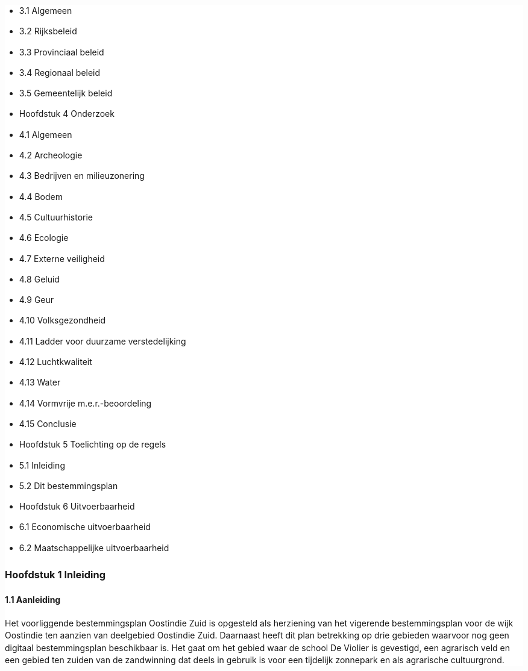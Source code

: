 + 3\.1 Algemeen

+ 3\.2 Rijksbeleid

+ 3\.3 Provinciaal beleid

+ 3\.4 Regionaal beleid

+ 3\.5 Gemeentelijk beleid

* Hoofdstuk 4 Onderzoek

+ 4\.1 Algemeen

+ 4\.2 Archeologie

+ 4\.3 Bedrijven en milieuzonering

+ 4\.4 Bodem

+ 4\.5 Cultuurhistorie

+ 4\.6 Ecologie

+ 4\.7 Externe veiligheid

+ 4\.8 Geluid

+ 4\.9 Geur

+ 4\.10 Volksgezondheid

+ 4\.11 Ladder voor duurzame verstedelijking

+ 4\.12 Luchtkwaliteit

+ 4\.13 Water

+ 4\.14 Vormvrije m.e.r.\-beoordeling

+ 4\.15 Conclusie

* Hoofdstuk 5 Toelichting op de regels

+ 5\.1 Inleiding

+ 5\.2 Dit bestemmingsplan

* Hoofdstuk 6 Uitvoerbaarheid

+ 6\.1 Economische uitvoerbaarheid

+ 6\.2 Maatschappelijke uitvoerbaarheid

### Hoofdstuk 1 Inleiding

#### 1\.1 Aanleiding

Het voorliggende bestemmingsplan Oostindie Zuid is opgesteld als herziening van het vigerende bestemmingsplan voor de wijk Oostindie ten aanzien van deelgebied Oostindie Zuid. Daarnaast heeft dit plan betrekking op drie gebieden waarvoor nog geen digitaal bestemmingsplan beschikbaar is. Het gaat om het gebied waar de school De Violier is gevestigd, een agrarisch veld en een gebied ten zuiden van de zandwinning dat deels in gebruik is voor een tijdelijk zonnepark en als agrarische cultuurgrond.
